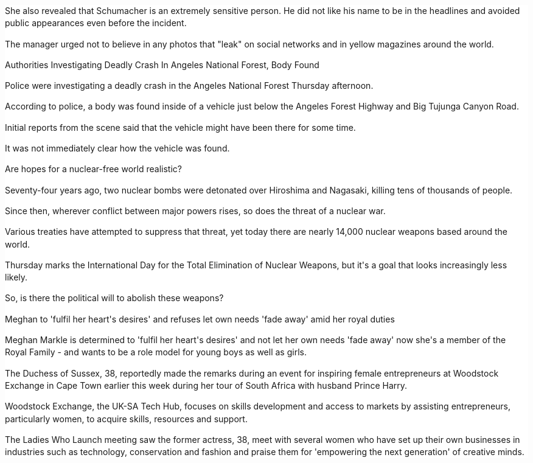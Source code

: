 
She also revealed that Schumacher is an extremely sensitive person. He did not like his name to be in the headlines and avoided public appearances even before the incident.


The manager urged not to believe in any photos that "leak" on social networks and in yellow magazines around the world.


Authorities Investigating Deadly Crash In Angeles National Forest, Body Found


Police were investigating a deadly crash in the Angeles National Forest Thursday afternoon.


According to police, a body was found inside of a vehicle just below the Angeles Forest Highway and Big Tujunga Canyon Road.


Initial reports from the scene said that the vehicle might have been there for some time.


It was not immediately clear how the vehicle was found.


Are hopes for a nuclear-free world realistic?


Seventy-four years ago, two nuclear bombs were detonated over Hiroshima and Nagasaki, killing tens of thousands of people.


Since then, wherever conflict between major powers rises, so does the threat of a nuclear war.


Various treaties have attempted to suppress that threat, yet today there are nearly 14,000 nuclear weapons based around the world.


Thursday marks the International Day for the Total Elimination of Nuclear Weapons, but it's a goal that looks increasingly less likely.


So, is there the political will to abolish these weapons?


Meghan to 'fulfil her heart's desires' and refuses let own needs 'fade away' amid her royal duties


Meghan Markle is determined to 'fulfil her heart's desires' and not let her own needs 'fade away' now she's a member of the Royal Family - and wants to be a role model for young boys as well as girls.


The Duchess of Sussex, 38, reportedly made the remarks during an event for inspiring female entrepreneurs at Woodstock Exchange in Cape Town earlier this week during her tour of South Africa with husband Prince Harry.


Woodstock Exchange, the UK-SA Tech Hub, focuses on skills development and access to markets by assisting entrepreneurs, particularly women, to acquire skills, resources and support.


The Ladies Who Launch meeting saw the former actress, 38, meet with several women who have set up their own businesses in industries such as technology, conservation and fashion and praise them for 'empowering the next generation' of creative minds.
